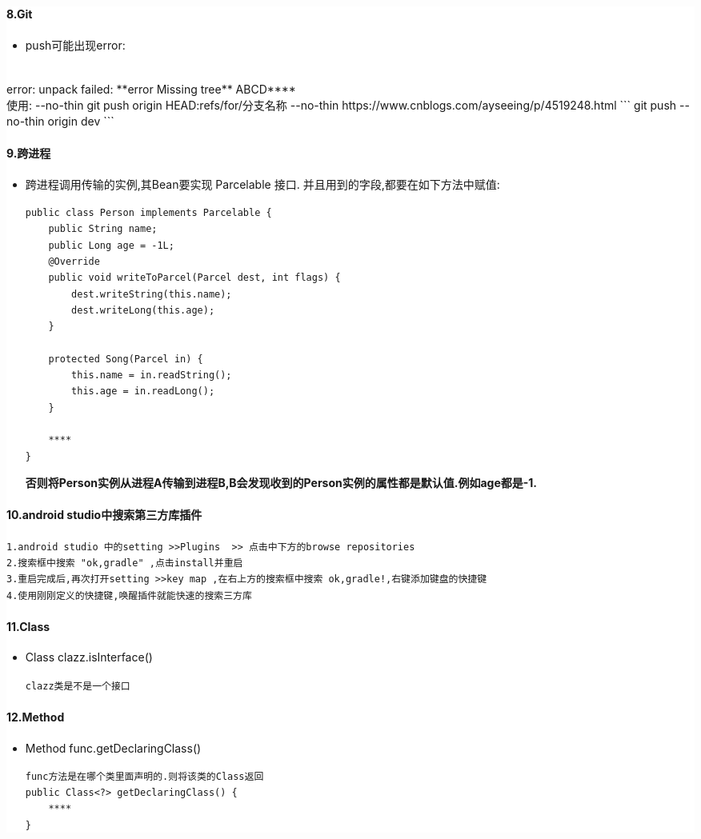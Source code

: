 #### 8.Git
- push可能出现error:
<br>
error: unpack failed: **error Missing tree** ABCD****
<br>
使用: --no-thin
git push origin HEAD:refs/for/分支名称 --no-thin
https://www.cnblogs.com/ayseeing/p/4519248.html
    ```
    git push --no-thin origin dev
    ```
    
#### 9.跨进程
- 跨进程调用传输的实例,其Bean要实现 Parcelable 接口.
并且用到的字段,都要在如下方法中赋值:
    ```
    public class Person implements Parcelable {
        public String name;
        public Long age = -1L;
        @Override
        public void writeToParcel(Parcel dest, int flags) {
            dest.writeString(this.name);
            dest.writeLong(this.age);
        }
    
        protected Song(Parcel in) {
            this.name = in.readString();
            this.age = in.readLong();
        }
    
        ****
    }
    ```
    **否则将Person实例从进程A传输到进程B,B会发现收到的Person实例的属性都是默认值.例如age都是-1.**
    
#### 10.android studio中搜索第三方库插件
```
1.android studio 中的setting >>Plugins  >> 点击中下方的browse repositories
2.搜索框中搜索 "ok,gradle" ,点击install并重启
3.重启完成后,再次打开setting >>key map ,在右上方的搜索框中搜索 ok,gradle!,右键添加键盘的快捷键
4.使用刚刚定义的快捷键,唤醒插件就能快速的搜索三方库
```

#### 11.Class
- Class clazz.isInterface()
    ```
    clazz类是不是一个接口
    ```

#### 12.Method
- Method func.getDeclaringClass()
    ```
    func方法是在哪个类里面声明的.则将该类的Class返回
    public Class<?> getDeclaringClass() {
        ****
    }
    ```
